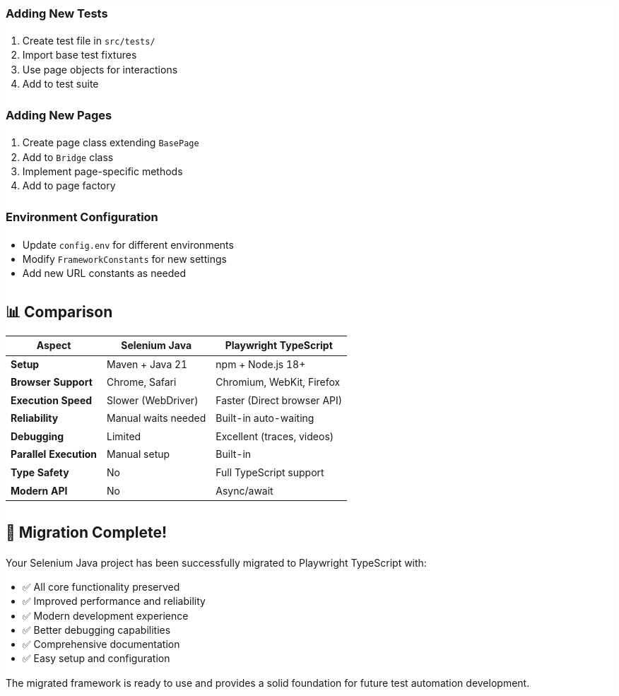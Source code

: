 ### Adding New Tests
1. Create test file in `src/tests/`
2. Import base test fixtures
3. Use page objects for interactions
4. Add to test suite

### Adding New Pages
1. Create page class extending `BasePage`
2. Add to `Bridge` class
3. Implement page-specific methods
4. Add to page factory

### Environment Configuration
- Update `config.env` for different environments
- Modify `FrameworkConstants` for new settings
- Add new URL constants as needed

## 📊 Comparison

| Aspect | Selenium Java | Playwright TypeScript |
|--------|---------------|----------------------|
| **Setup** | Maven + Java 21 | npm + Node.js 18+ |
| **Browser Support** | Chrome, Safari | Chromium, WebKit, Firefox |
| **Execution Speed** | Slower (WebDriver) | Faster (Direct browser API) |
| **Reliability** | Manual waits needed | Built-in auto-waiting |
| **Debugging** | Limited | Excellent (traces, videos) |
| **Parallel Execution** | Manual setup | Built-in |
| **Type Safety** | No | Full TypeScript support |
| **Modern API** | No | Async/await |

## 🎉 Migration Complete!

Your Selenium Java project has been successfully migrated to Playwright TypeScript with:

- ✅ All core functionality preserved
- ✅ Improved performance and reliability
- ✅ Modern development experience
- ✅ Better debugging capabilities
- ✅ Comprehensive documentation
- ✅ Easy setup and configuration

The migrated framework is ready to use and provides a solid foundation for future test automation development.
